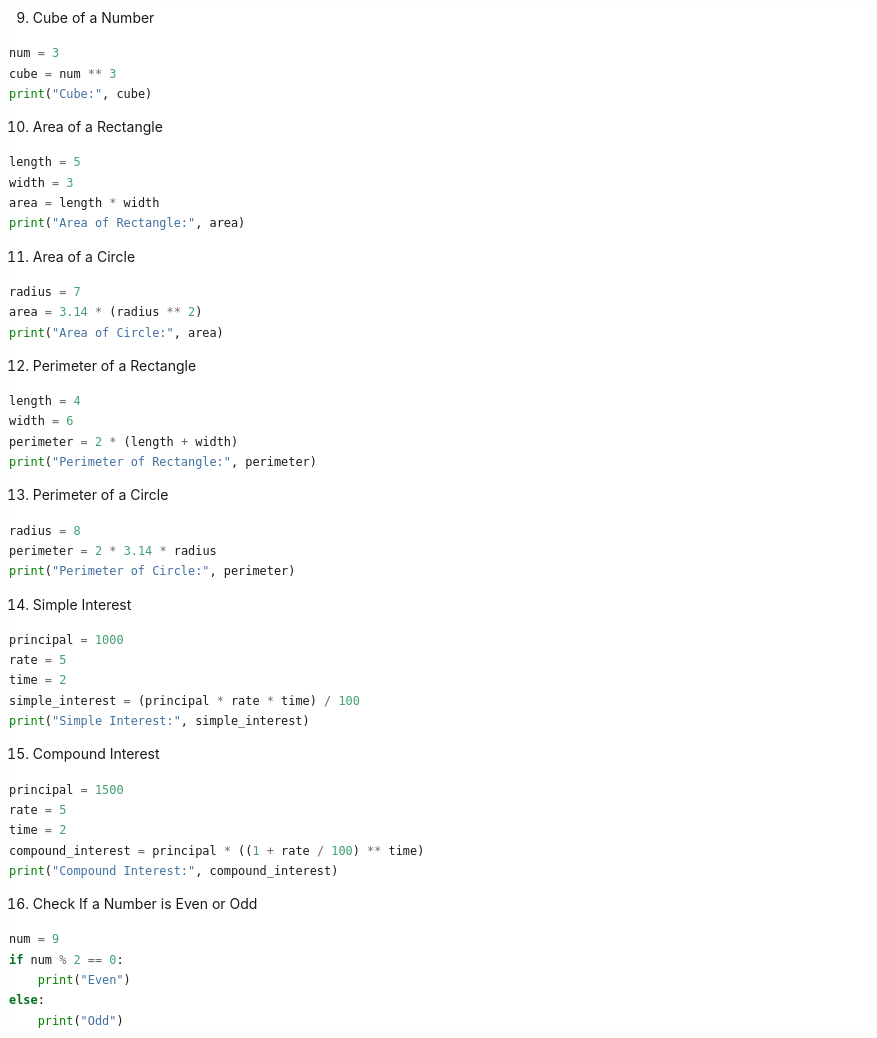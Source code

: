 9. Cube of a Number
```python
num = 3
cube = num ** 3
print("Cube:", cube)
```

10. Area of a Rectangle
```python
length = 5
width = 3
area = length * width
print("Area of Rectangle:", area)
```

11. Area of a Circle
```python
radius = 7
area = 3.14 * (radius ** 2)
print("Area of Circle:", area)
```

12. Perimeter of a Rectangle
```python
length = 4
width = 6
perimeter = 2 * (length + width)
print("Perimeter of Rectangle:", perimeter)
```

13. Perimeter of a Circle
```python
radius = 8
perimeter = 2 * 3.14 * radius
print("Perimeter of Circle:", perimeter)
```

14. Simple Interest
```python
principal = 1000
rate = 5
time = 2
simple_interest = (principal * rate * time) / 100
print("Simple Interest:", simple_interest)
```

15. Compound Interest
```python
principal = 1500
rate = 5
time = 2
compound_interest = principal * ((1 + rate / 100) ** time)
print("Compound Interest:", compound_interest)
```

16. Check If a Number is Even or Odd
```python
num = 9
if num % 2 == 0:
    print("Even")
else:
    print("Odd")
```
